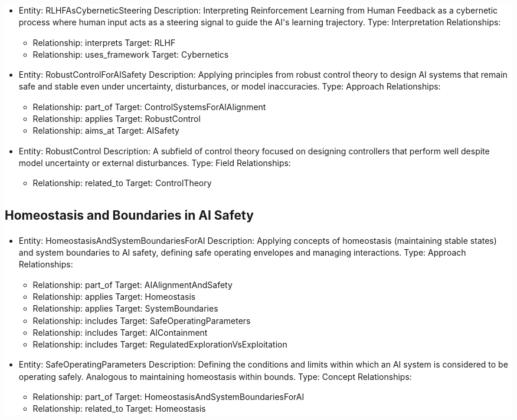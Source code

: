 - Entity: RLHFAsCyberneticSteering
  Description: Interpreting Reinforcement Learning from Human Feedback as a cybernetic process where human input acts as a steering signal to guide the AI's learning trajectory.
  Type: Interpretation
  Relationships:
    - Relationship: interprets
      Target: RLHF
    - Relationship: uses_framework
      Target: Cybernetics

- Entity: RobustControlForAISafety
  Description: Applying principles from robust control theory to design AI systems that remain safe and stable even under uncertainty, disturbances, or model inaccuracies.
  Type: Approach
  Relationships:
    - Relationship: part_of
      Target: ControlSystemsForAIAlignment
    - Relationship: applies
      Target: RobustControl
    - Relationship: aims_at
      Target: AISafety

- Entity: RobustControl
  Description: A subfield of control theory focused on designing controllers that perform well despite model uncertainty or external disturbances.
  Type: Field
  Relationships:
    - Relationship: related_to
      Target: ControlTheory

## Homeostasis and Boundaries in AI Safety

- Entity: HomeostasisAndSystemBoundariesForAI
  Description: Applying concepts of homeostasis (maintaining stable states) and system boundaries to AI safety, defining safe operating envelopes and managing interactions.
  Type: Approach
  Relationships:
    - Relationship: part_of
      Target: AIAlignmentAndSafety
    - Relationship: applies
      Target: Homeostasis
    - Relationship: applies
      Target: SystemBoundaries
    - Relationship: includes
      Target: SafeOperatingParameters
    - Relationship: includes
      Target: AIContainment
    - Relationship: includes
      Target: RegulatedExplorationVsExploitation

- Entity: SafeOperatingParameters
  Description: Defining the conditions and limits within which an AI system is considered to be operating safely. Analogous to maintaining homeostasis within bounds.
  Type: Concept
  Relationships:
    - Relationship: part_of
      Target: HomeostasisAndSystemBoundariesForAI
    - Relationship: related_to
      Target: Homeostasis
